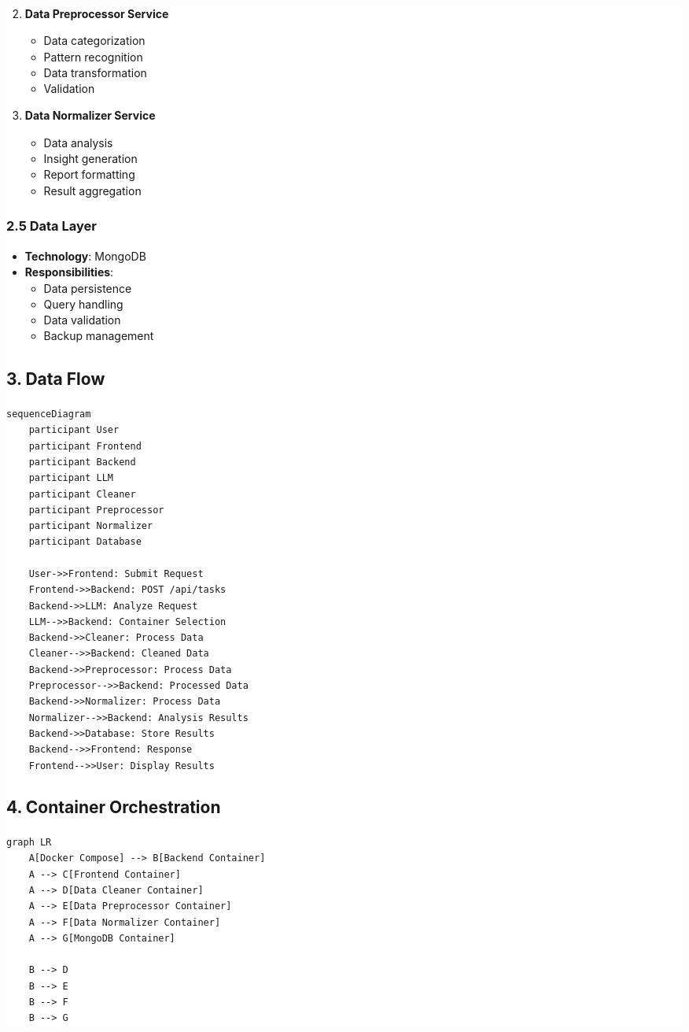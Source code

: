 2. **Data Preprocessor Service**
   - Data categorization
   - Pattern recognition
   - Data transformation
   - Validation

3. **Data Normalizer Service**
   - Data analysis
   - Insight generation
   - Report formatting
   - Result aggregation

### 2.5 Data Layer
- **Technology**: MongoDB
- **Responsibilities**:
  - Data persistence
  - Query handling
  - Data validation
  - Backup management

## 3. Data Flow

```mermaid
sequenceDiagram
    participant User
    participant Frontend
    participant Backend
    participant LLM
    participant Cleaner
    participant Preprocessor
    participant Normalizer
    participant Database

    User->>Frontend: Submit Request
    Frontend->>Backend: POST /api/tasks
    Backend->>LLM: Analyze Request
    LLM-->>Backend: Container Selection
    Backend->>Cleaner: Process Data
    Cleaner-->>Backend: Cleaned Data
    Backend->>Preprocessor: Process Data
    Preprocessor-->>Backend: Processed Data
    Backend->>Normalizer: Process Data
    Normalizer-->>Backend: Analysis Results
    Backend->>Database: Store Results
    Backend-->>Frontend: Response
    Frontend-->>User: Display Results
```

## 4. Container Orchestration

```mermaid
graph LR
    A[Docker Compose] --> B[Backend Container]
    A --> C[Frontend Container]
    A --> D[Data Cleaner Container]
    A --> E[Data Preprocessor Container]
    A --> F[Data Normalizer Container]
    A --> G[MongoDB Container]
    
    B --> D
    B --> E
    B --> F
    B --> G
```
